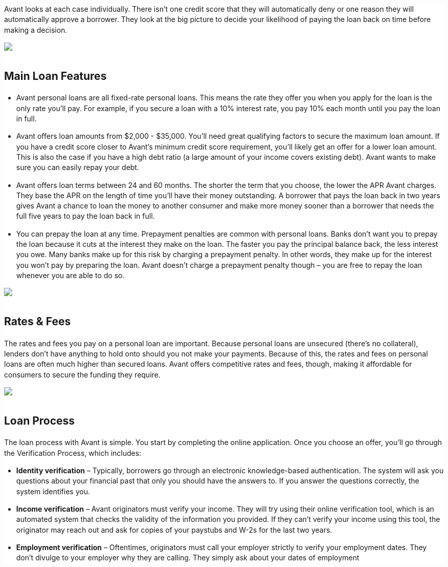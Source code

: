 Avant looks at each case individually. There isn’t one credit score that they will automatically deny or one reason they will automatically approve a borrower. They look at the big picture to decide your likelihood of paying the loan back on time before making a decision.


<div class="title-box"><img src="/data/images/r-10.webp"/><h2 class="title">Main Loan Features</h2></div>

- Avant personal loans are all fixed-rate personal loans. This means the rate they offer you when you apply for the loan is the only rate you’ll pay. For example, if you secure a loan with a 10% interest rate, you pay 10% each month until you pay the loan in full.

- Avant offers loan amounts from $2,000 - $35,000. You’ll need great qualifying factors to secure the maximum loan amount. If you have a credit score closer to Avant’s minimum credit score requirement, you’ll likely get an offer for a lower loan amount. This is also the case if you have a high debt ratio (a large amount of your income covers existing debt). Avant wants to make sure you can easily repay your debt.

- Avant offers loan terms between 24 and 60 months. The shorter the term that you choose, the lower the APR Avant charges. They base the APR on the length of time you’ll have their money outstanding. A borrower that pays the loan back in two years gives Avant a chance to loan the money to another consumer and make more money sooner than a borrower that needs the full five years to pay the loan back in full.

- You can prepay the loan at any time. Prepayment penalties are common with personal loans. Banks don’t want you to prepay the loan because it cuts at the interest they make on the loan. The faster you pay the principal balance back, the less interest you owe. Many banks make up for this risk by charging a prepayment penalty. In other words, they make up for the interest you won’t pay by preparing the loan. Avant doesn’t charge a prepayment penalty though – you are free to repay the loan whenever you are able to do so.

<div class="title-box"><img src="/data/images/r-11.webp"/><h2 class="title">Rates & Fees</h2></div>

The rates and fees you pay on a personal loan are important. Because personal loans are unsecured (there’s no collateral), lenders don’t have anything to hold onto should you not make your payments. Because of this, the rates and fees on personal loans are often much higher than secured loans. Avant offers competitive rates and fees, though, making it affordable for consumers to secure the funding they require.

<div class="title-box"><img src="/data/images/r-12.webp"/><h2 class="title">Loan Process</h2></div>

The loan process with Avant is simple. You start by completing the online application. Once you choose an offer, you’ll go through the Verification Process, which includes:

- **Identity verification** – Typically, borrowers go through an electronic knowledge-based authentication. The system will ask you questions about your financial past that only you should have the answers to. If you answer the questions correctly, the system identifies you.

- **Income verification** – Avant originators must verify your income. They will try using their online verification tool, which is an automated system that checks the validity of the information you provided. If they can’t verify your income using this tool, the originator may reach out and ask for copies of your paystubs and W-2s for the last two years.

- **Employment verification** – Oftentimes, originators must call your employer strictly to verify your employment dates. They don’t divulge to your employer why they are calling. They simply ask about your dates of employment

